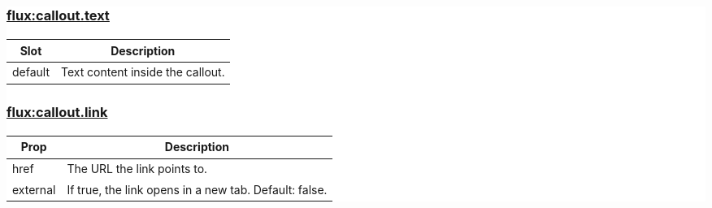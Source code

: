 ### [flux:callout.text](https://fluxui.dev/components/callout#fluxcallouttext)

|Slot|Description|
|---|---|
|default|Text content inside the callout.|

### [flux:callout.link](https://fluxui.dev/components/callout#fluxcalloutlink)

|Prop|Description|
|---|---|
|href|The URL the link points to.|
|external|If true, the link opens in a new tab. Default: false.|

